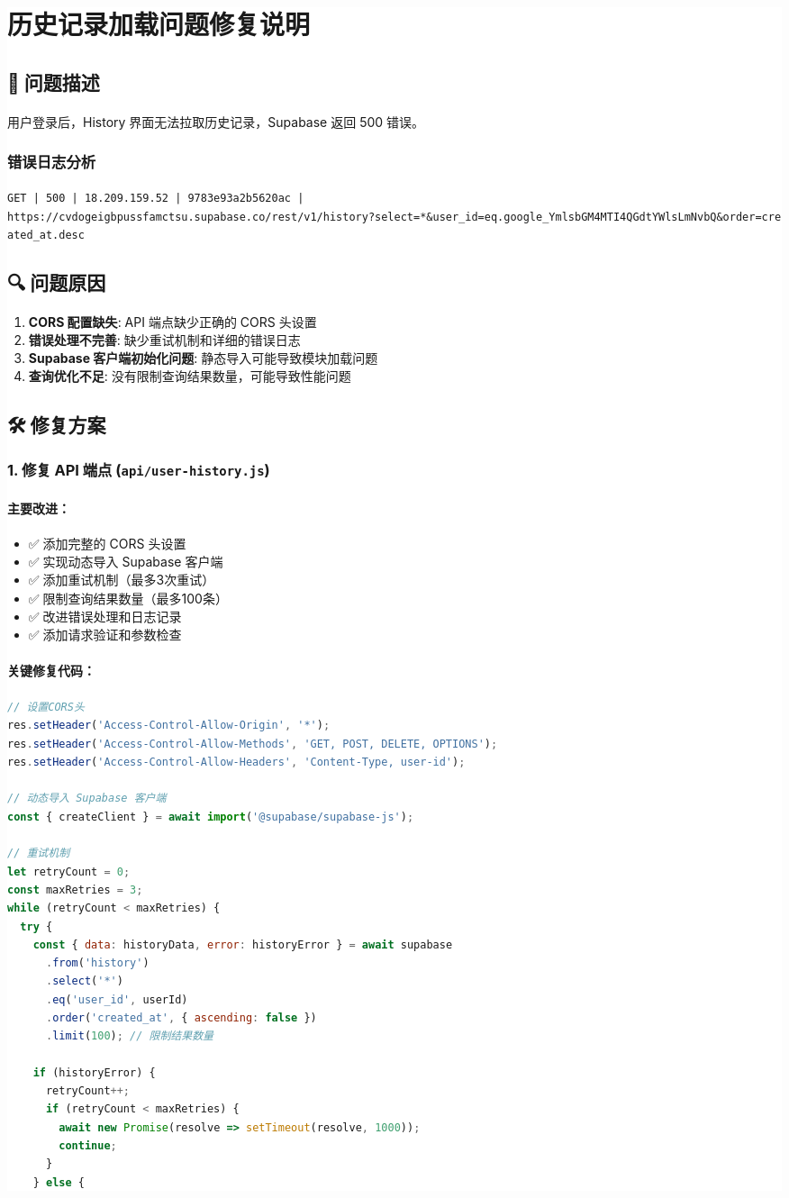 # 历史记录加载问题修复说明

## 🐛 问题描述

用户登录后，History 界面无法拉取历史记录，Supabase 返回 500 错误。

### 错误日志分析
```
GET | 500 | 18.209.159.52 | 9783e93a2b5620ac | 
https://cvdogeigbpussfamctsu.supabase.co/rest/v1/history?select=*&user_id=eq.google_YmlsbGM4MTI4QGdtYWlsLmNvbQ&order=created_at.desc
```

## 🔍 问题原因

1. **CORS 配置缺失**: API 端点缺少正确的 CORS 头设置
2. **错误处理不完善**: 缺少重试机制和详细的错误日志
3. **Supabase 客户端初始化问题**: 静态导入可能导致模块加载问题
4. **查询优化不足**: 没有限制查询结果数量，可能导致性能问题

## 🛠️ 修复方案

### 1. 修复 API 端点 (`api/user-history.js`)

#### 主要改进：
- ✅ 添加完整的 CORS 头设置
- ✅ 实现动态导入 Supabase 客户端
- ✅ 添加重试机制（最多3次重试）
- ✅ 限制查询结果数量（最多100条）
- ✅ 改进错误处理和日志记录
- ✅ 添加请求验证和参数检查

#### 关键修复代码：
```javascript
// 设置CORS头
res.setHeader('Access-Control-Allow-Origin', '*');
res.setHeader('Access-Control-Allow-Methods', 'GET, POST, DELETE, OPTIONS');
res.setHeader('Access-Control-Allow-Headers', 'Content-Type, user-id');

// 动态导入 Supabase 客户端
const { createClient } = await import('@supabase/supabase-js');

// 重试机制
let retryCount = 0;
const maxRetries = 3;
while (retryCount < maxRetries) {
  try {
    const { data: historyData, error: historyError } = await supabase
      .from('history')
      .select('*')
      .eq('user_id', userId)
      .order('created_at', { ascending: false })
      .limit(100); // 限制结果数量
    
    if (historyError) {
      retryCount++;
      if (retryCount < maxRetries) {
        await new Promise(resolve => setTimeout(resolve, 1000));
        continue;
      }
    } else {
```